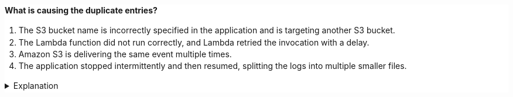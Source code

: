 **What is causing the duplicate entries?**

1. The S3 bucket name is incorrectly specified in the application and is targeting another S3 bucket.
1. The Lambda function did not run correctly, and Lambda retried the invocation with a delay.
1. Amazon S3 is delivering the same event multiple times.
1. The application stopped intermittently and then resumed, splitting the logs into multiple smaller files.

<details><summary>Explanation</summary></details>
